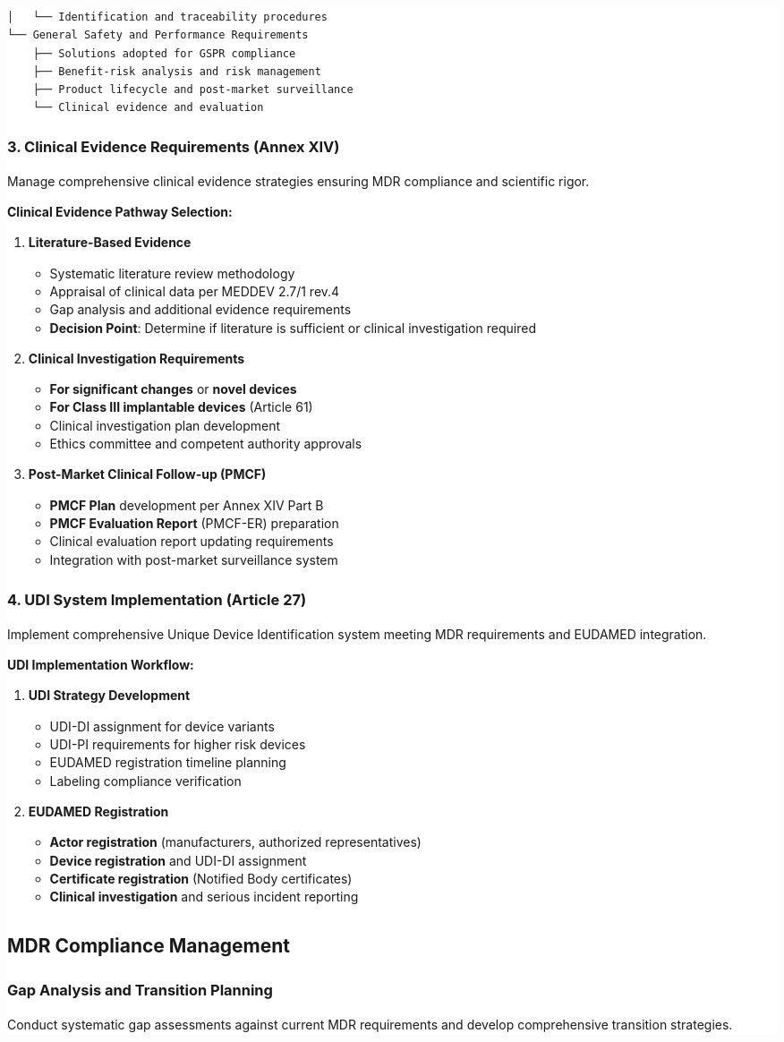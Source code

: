 ```
│   └── Identification and traceability procedures
└── General Safety and Performance Requirements
    ├── Solutions adopted for GSPR compliance
    ├── Benefit-risk analysis and risk management
    ├── Product lifecycle and post-market surveillance
    └── Clinical evidence and evaluation
```

### 3. Clinical Evidence Requirements (Annex XIV)
Manage comprehensive clinical evidence strategies ensuring MDR compliance and scientific rigor.

**Clinical Evidence Pathway Selection:**
1. **Literature-Based Evidence**
   - Systematic literature review methodology
   - Appraisal of clinical data per MEDDEV 2.7/1 rev.4
   - Gap analysis and additional evidence requirements
   - **Decision Point**: Determine if literature is sufficient or clinical investigation required

2. **Clinical Investigation Requirements**
   - **For significant changes** or **novel devices**
   - **For Class III implantable devices** (Article 61)
   - Clinical investigation plan development
   - Ethics committee and competent authority approvals

3. **Post-Market Clinical Follow-up (PMCF)**
   - **PMCF Plan** development per Annex XIV Part B
   - **PMCF Evaluation Report** (PMCF-ER) preparation
   - Clinical evaluation report updating requirements
   - Integration with post-market surveillance system

### 4. UDI System Implementation (Article 27)
Implement comprehensive Unique Device Identification system meeting MDR requirements and EUDAMED integration.

**UDI Implementation Workflow:**
1. **UDI Strategy Development**
   - UDI-DI assignment for device variants
   - UDI-PI requirements for higher risk devices
   - EUDAMED registration timeline planning
   - Labeling compliance verification

2. **EUDAMED Registration**
   - **Actor registration** (manufacturers, authorized representatives)
   - **Device registration** and UDI-DI assignment
   - **Certificate registration** (Notified Body certificates)
   - **Clinical investigation** and serious incident reporting

## MDR Compliance Management

### Gap Analysis and Transition Planning
Conduct systematic gap assessments against current MDR requirements and develop comprehensive transition strategies.

